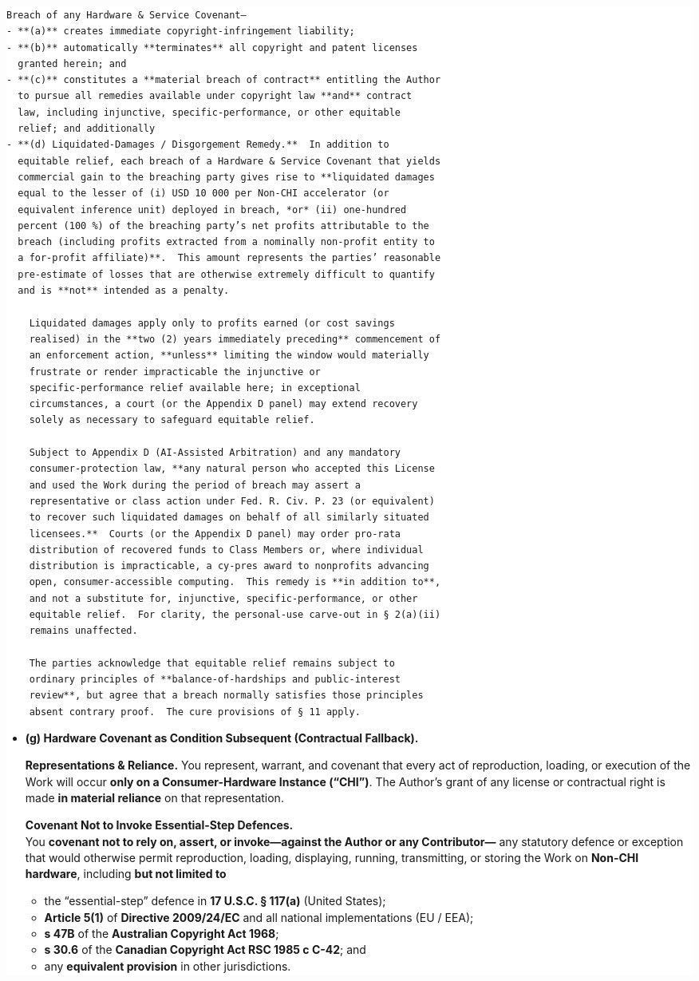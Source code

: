     Breach of any Hardware & Service Covenant—  
    - **(a)** creates immediate copyright-infringement liability;  
    - **(b)** automatically **terminates** all copyright and patent licenses
      granted herein; and  
    - **(c)** constitutes a **material breach of contract** entitling the Author
      to pursue all remedies available under copyright law **and** contract
      law, including injunctive, specific-performance, or other equitable
      relief; and additionally  
    - **(d) Liquidated-Damages / Disgorgement Remedy.**  In addition to
      equitable relief, each breach of a Hardware & Service Covenant that yields
      commercial gain to the breaching party gives rise to **liquidated damages
      equal to the lesser of (i) USD 10 000 per Non-CHI accelerator (or
      equivalent inference unit) deployed in breach, *or* (ii) one-hundred
      percent (100 %) of the breaching party’s net profits attributable to the
      breach (including profits extracted from a nominally non-profit entity to
      a for-profit affiliate)**.  This amount represents the parties’ reasonable
      pre-estimate of losses that are otherwise extremely difficult to quantify
      and is **not** intended as a penalty.  

        Liquidated damages apply only to profits earned (or cost savings
        realised) in the **two (2) years immediately preceding** commencement of
        an enforcement action, **unless** limiting the window would materially
        frustrate or render impracticable the injunctive or
        specific-performance relief available here; in exceptional
        circumstances, a court (or the Appendix D panel) may extend recovery
        solely as necessary to safeguard equitable relief.  

        Subject to Appendix D (AI-Assisted Arbitration) and any mandatory
        consumer-protection law, **any natural person who accepted this License
        and used the Work during the period of breach may assert a
        representative or class action under Fed. R. Civ. P. 23 (or equivalent)
        to recover such liquidated damages on behalf of all similarly situated
        licensees.**  Courts (or the Appendix D panel) may order pro-rata
        distribution of recovered funds to Class Members or, where individual
        distribution is impracticable, a cy-pres award to nonprofits advancing
        open, consumer-accessible computing.  This remedy is **in addition to**,
        and not a substitute for, injunctive, specific-performance, or other
        equitable relief.  For clarity, the personal-use carve-out in § 2(a)(ii)
        remains unaffected.  

        The parties acknowledge that equitable relief remains subject to
        ordinary principles of **balance-of-hardships and public-interest
        review**, but agree that a breach normally satisfies those principles
        absent contrary proof.  The cure provisions of § 11 apply.  

- **(g) Hardware Covenant as Condition Subsequent (Contractual Fallback).**  

    **Representations & Reliance.**  You represent, warrant, and covenant that
    every act of reproduction, loading, or execution of the Work will occur
    **only on a Consumer-Hardware Instance (“CHI”)**.  The Author’s grant of any
    license or contractual right is made **in material reliance** on that
    representation.  

    **Covenant Not to Invoke Essential-Step Defences.**  
    You **covenant not to rely on, assert, or invoke—against the Author or any
    Contributor—** any statutory defence or exception that would otherwise
    permit reproduction, loading, displaying, running, transmitting, or storing
    the Work on **Non-CHI hardware**, including **but not limited to**  
    - the “essential-step” defence in **17 U.S.C. § 117(a)** (United States);  
    - **Article 5(1)** of **Directive 2009/24/EC** and all national
      implementations (EU / EEA);  
    - **s 47B** of the **Australian Copyright Act 1968**;  
    - **s 30.6** of the **Canadian Copyright Act RSC 1985 c C-42**; and  
    - any **equivalent provision** in other jurisdictions.  
